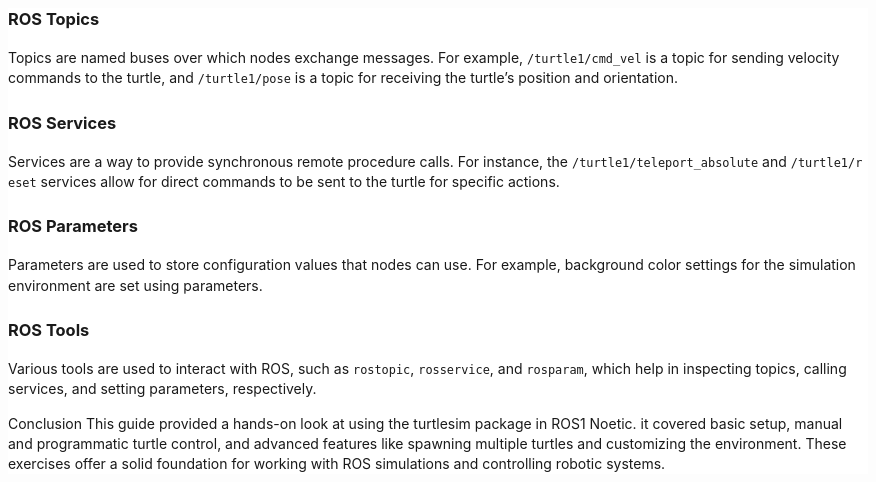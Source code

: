 ### ROS Topics

Topics are named buses over which nodes exchange messages. For example, `/turtle1/cmd_vel` is a topic for sending velocity commands to the turtle, and `/turtle1/pose` is a topic for receiving the turtle’s position and orientation.

### ROS Services

Services are a way to provide synchronous remote procedure calls. For instance, the `/turtle1/teleport_absolute` and `/turtle1/reset` services allow for direct commands to be sent to the turtle for specific actions.

### ROS Parameters

Parameters are used to store configuration values that nodes can use. For example, background color settings for the simulation environment are set using parameters.

### ROS Tools

Various tools are used to interact with ROS, such as `rostopic`, `rosservice`, and `rosparam`, which help in inspecting topics, calling services, and setting parameters, respectively.

Conclusion
This guide provided a hands-on look at using the turtlesim package in ROS1 Noetic. it covered basic setup, manual and programmatic turtle control, and advanced features like spawning multiple turtles and customizing the environment. These exercises offer a solid foundation for working with ROS simulations and controlling robotic systems.
